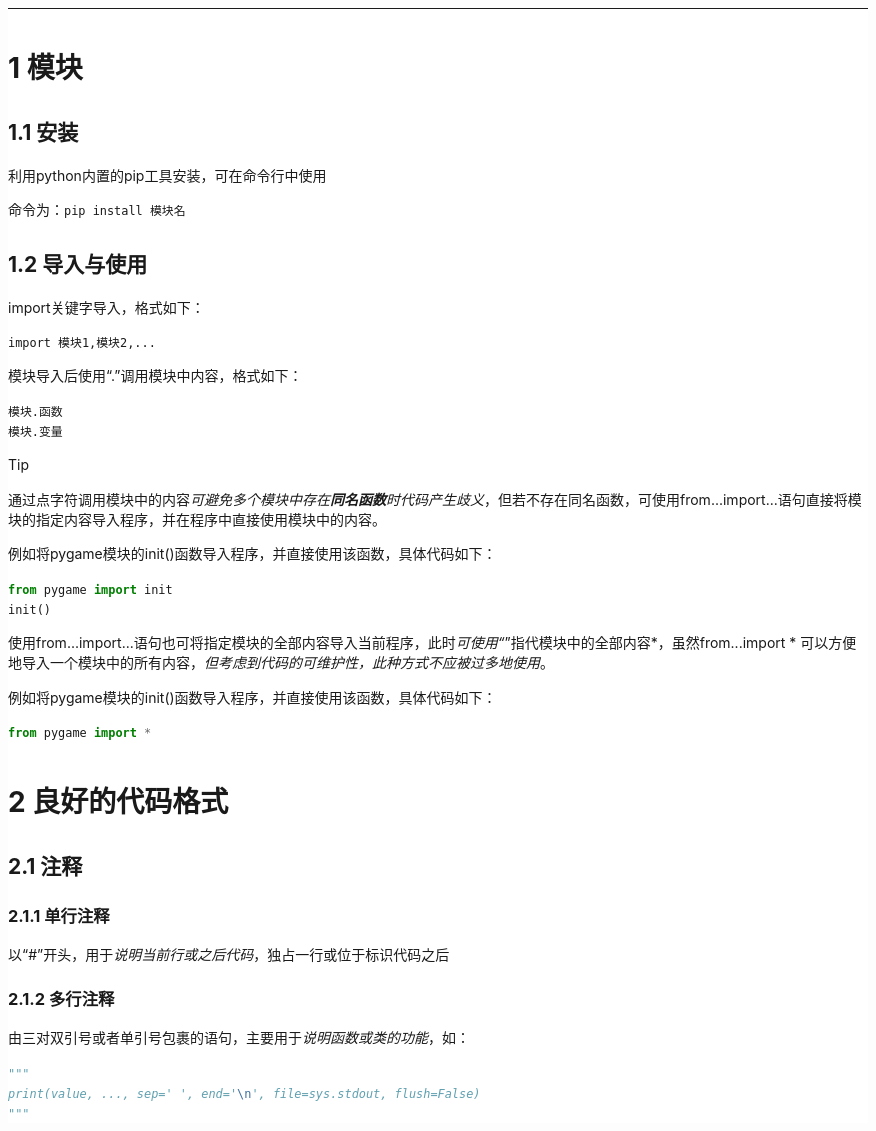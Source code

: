 ---

# 1 模块

## 1.1 安装

利用python内置的pip工具安装，可在命令行中使用

命令为：`pip install 模块名`​

## 1.2 导入与使用

import关键字导入，格式如下：

​`import 模块1,模块2,...`​

模块导入后使用“.”调用模块中内容，格式如下：

​`模块.函数`​  
​`模块.变量`​

> [!tip]  
> 通过点字符调用模块中的内容*可避免多个模块中存在*​***同名函数***​*时代码产生歧义*，但若不存在同名函数，可使用from...import...语句直接将模块的指定内容导入程序，并在程序中直接使用模块中的内容。

例如将pygame模块的init()函数导入程序，并直接使用该函数，具体代码如下：

```python
from pygame import init
init()
```

使用from...import...语句也可将指定模块的全部内容导入当前程序，此时*可使用“*”指代模块中的全部内容*，虽然from...import \* 可以方便地导入一个模块中的所有内容，*但考虑到代码的可维护性，此种方式不应被过多地使用*。

例如将pygame模块的init()函数导入程序，并直接使用该函数，具体代码如下：

```python
from pygame import * 
```

# 2 良好的代码格式

## 2.1 注释

### 2.1.1 单行注释

以“\#”开头，用于*说明当前行或之后代码*，独占一行或位于标识代码之后

### 2.1.2 多行注释

由三对双引号或者单引号包裹的语句，主要用于*说明函数或类的功能*，如：

```python
"""
print(value, ..., sep=' ', end='\n', file=sys.stdout, flush=False)
"""
```

